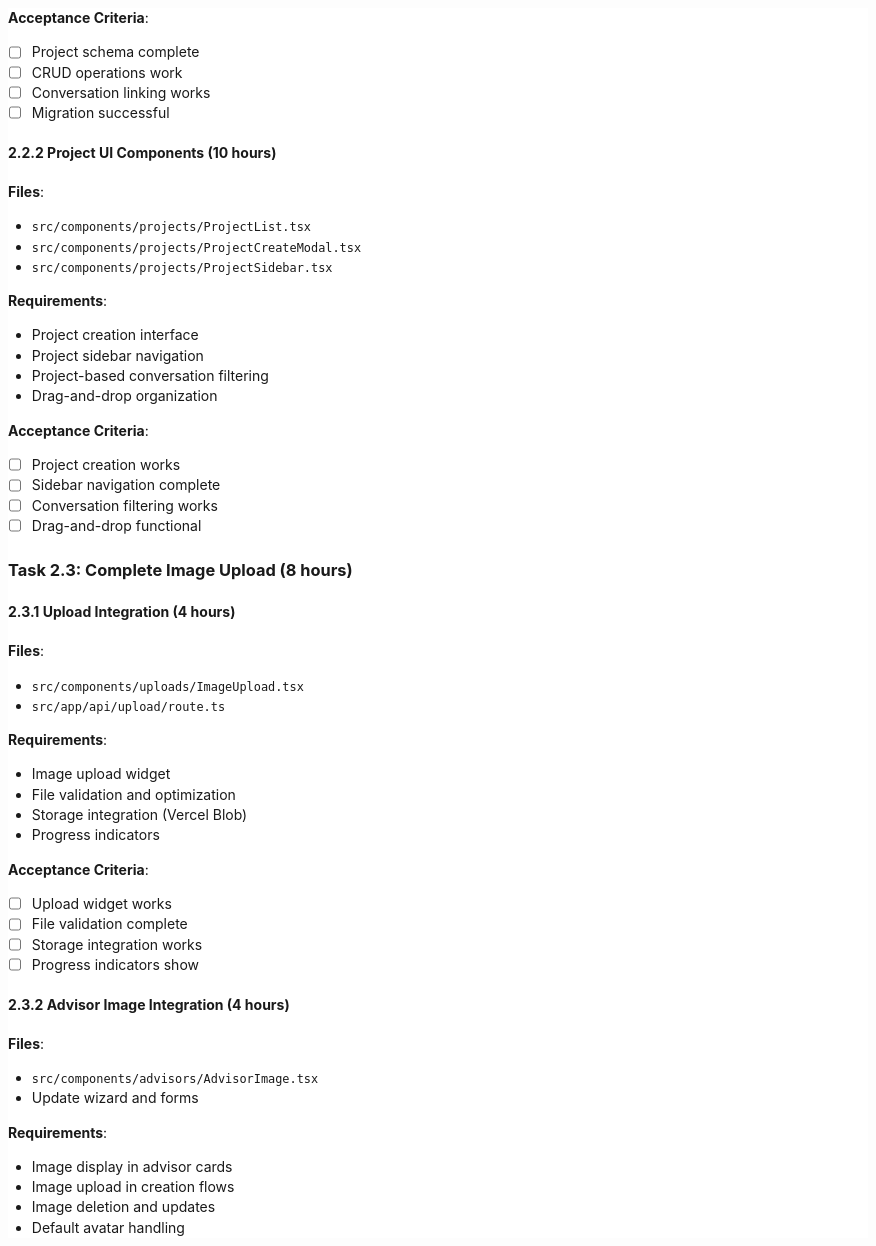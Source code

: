 **Acceptance Criteria**:
- [ ] Project schema complete
- [ ] CRUD operations work
- [ ] Conversation linking works
- [ ] Migration successful

#### 2.2.2 Project UI Components (10 hours)
**Files**:
- `src/components/projects/ProjectList.tsx`
- `src/components/projects/ProjectCreateModal.tsx`
- `src/components/projects/ProjectSidebar.tsx`

**Requirements**:
- Project creation interface
- Project sidebar navigation
- Project-based conversation filtering
- Drag-and-drop organization

**Acceptance Criteria**:
- [ ] Project creation works
- [ ] Sidebar navigation complete
- [ ] Conversation filtering works
- [ ] Drag-and-drop functional

### Task 2.3: Complete Image Upload (8 hours)

#### 2.3.1 Upload Integration (4 hours)
**Files**:
- `src/components/uploads/ImageUpload.tsx`
- `src/app/api/upload/route.ts`

**Requirements**:
- Image upload widget
- File validation and optimization
- Storage integration (Vercel Blob)
- Progress indicators

**Acceptance Criteria**:
- [ ] Upload widget works
- [ ] File validation complete
- [ ] Storage integration works
- [ ] Progress indicators show

#### 2.3.2 Advisor Image Integration (4 hours)
**Files**:
- `src/components/advisors/AdvisorImage.tsx`
- Update wizard and forms

**Requirements**:
- Image display in advisor cards
- Image upload in creation flows
- Image deletion and updates
- Default avatar handling
